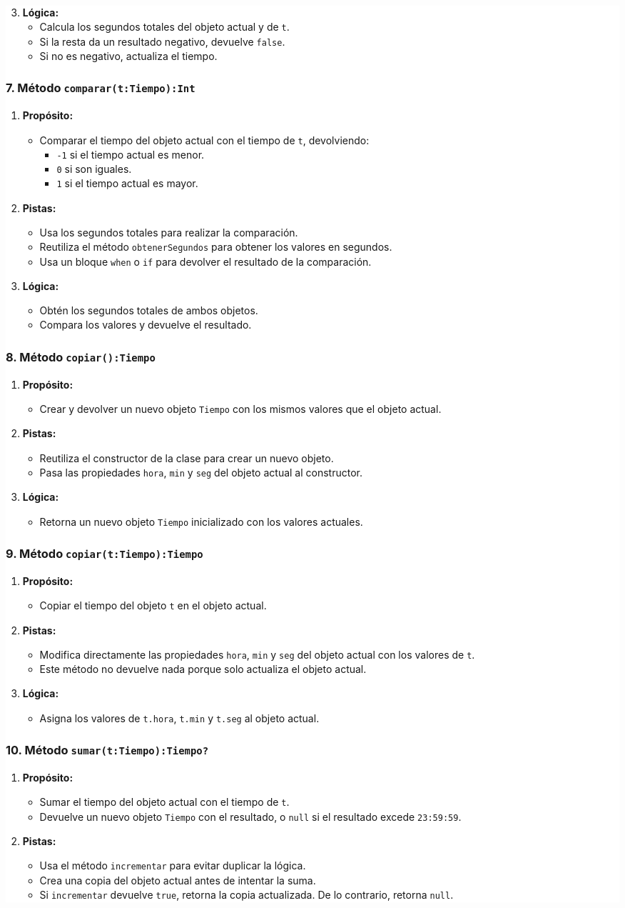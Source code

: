 3. **Lógica:**
    - Calcula los segundos totales del objeto actual y de `t`.
    - Si la resta da un resultado negativo, devuelve `false`.
    - Si no es negativo, actualiza el tiempo.

### **7. Método `comparar(t:Tiempo):Int`**

1. **Propósito:**
    - Comparar el tiempo del objeto actual con el tiempo de `t`, devolviendo:
        - `-1` si el tiempo actual es menor.
        - `0` si son iguales.
        - `1` si el tiempo actual es mayor.

2. **Pistas:**
    - Usa los segundos totales para realizar la comparación.
    - Reutiliza el método `obtenerSegundos` para obtener los valores en segundos.
    - Usa un bloque `when` o `if` para devolver el resultado de la comparación.

3. **Lógica:**
    - Obtén los segundos totales de ambos objetos.
    - Compara los valores y devuelve el resultado.

### **8. Método `copiar():Tiempo`**

1. **Propósito:**
    - Crear y devolver un nuevo objeto `Tiempo` con los mismos valores que el objeto actual.

2. **Pistas:**
    - Reutiliza el constructor de la clase para crear un nuevo objeto.
    - Pasa las propiedades `hora`, `min` y `seg` del objeto actual al constructor.

3. **Lógica:**
    - Retorna un nuevo objeto `Tiempo` inicializado con los valores actuales.

### **9. Método `copiar(t:Tiempo):Tiempo`**

1. **Propósito:**
    - Copiar el tiempo del objeto `t` en el objeto actual.

2. **Pistas:**
    - Modifica directamente las propiedades `hora`, `min` y `seg` del objeto actual con los valores de `t`.
    - Este método no devuelve nada porque solo actualiza el objeto actual.

3. **Lógica:**
    - Asigna los valores de `t.hora`, `t.min` y `t.seg` al objeto actual.

### **10. Método `sumar(t:Tiempo):Tiempo?`**

1. **Propósito:**
    - Sumar el tiempo del objeto actual con el tiempo de `t`.
    - Devuelve un nuevo objeto `Tiempo` con el resultado, o `null` si el resultado excede `23:59:59`.

2. **Pistas:**
    - Usa el método `incrementar` para evitar duplicar la lógica.
    - Crea una copia del objeto actual antes de intentar la suma.
    - Si `incrementar` devuelve `true`, retorna la copia actualizada. De lo contrario, retorna `null`.
